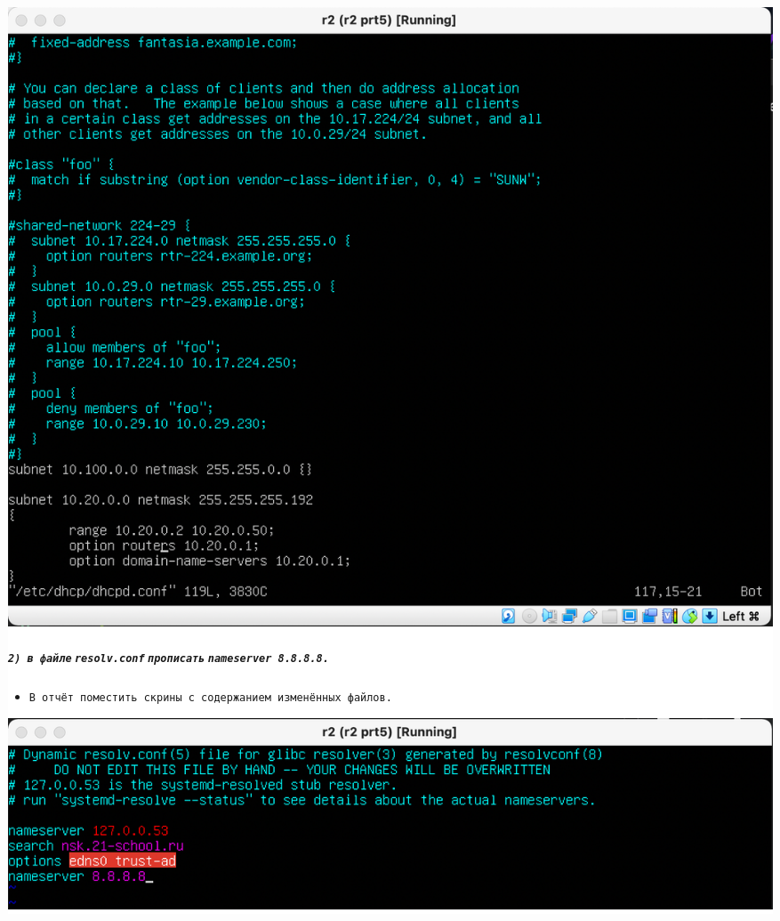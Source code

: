 ![dhcpd r2](./images/77.png)


##### `2) в файле` *`resolv.conf`* `прописать` *`nameserver 8.8.8.8`*`.`

- `В отчёт поместить скрины с содержанием изменённых файлов.`

![nameserver r2](./images/78.png)
